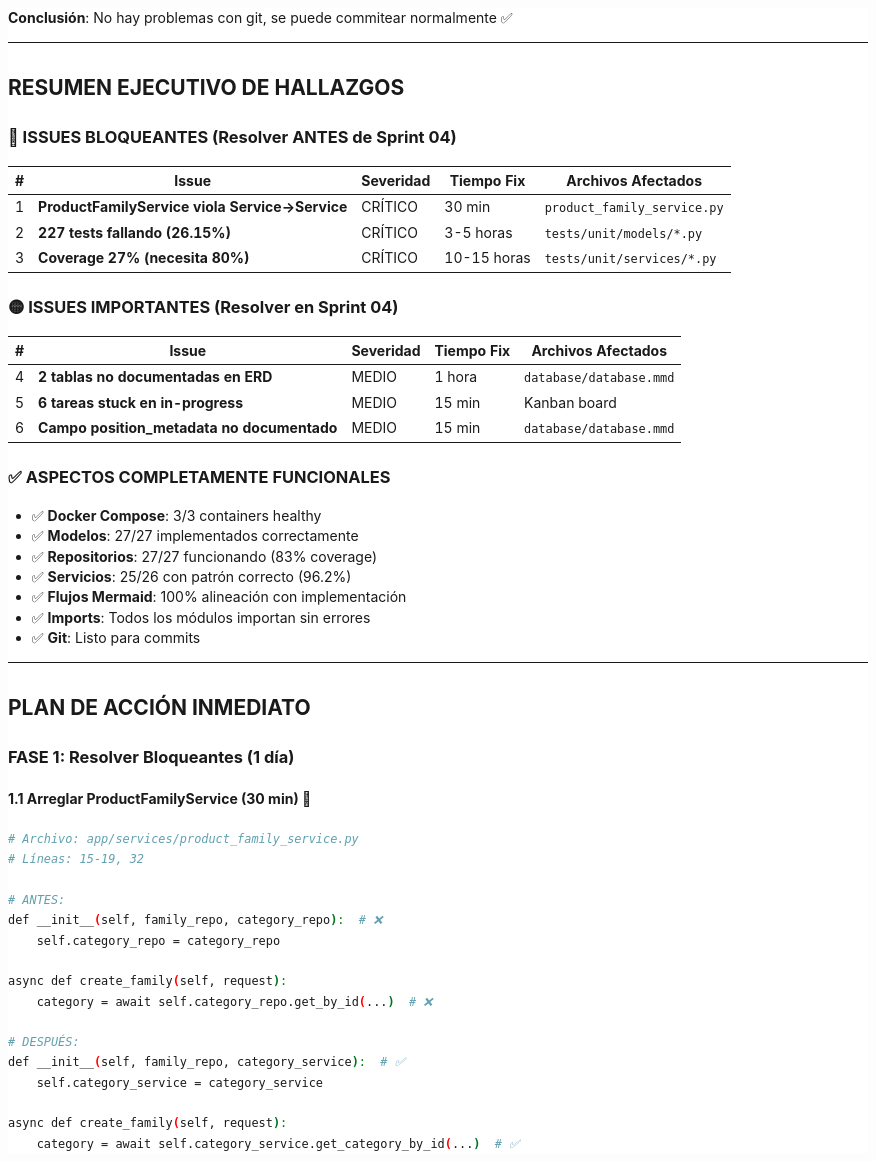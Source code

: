 **Conclusión**: No hay problemas con git, se puede commitear normalmente ✅

---

## RESUMEN EJECUTIVO DE HALLAZGOS

### 🔴 ISSUES BLOQUEANTES (Resolver ANTES de Sprint 04)

| # | Issue                                          | Severidad | Tiempo Fix  | Archivos Afectados          |
|---|------------------------------------------------|-----------|-------------|-----------------------------|
| 1 | **ProductFamilyService viola Service→Service** | CRÍTICO   | 30 min      | `product_family_service.py` |
| 2 | **227 tests fallando (26.15%)**                | CRÍTICO   | 3-5 horas   | `tests/unit/models/*.py`    |
| 3 | **Coverage 27% (necesita 80%)**                | CRÍTICO   | 10-15 horas | `tests/unit/services/*.py`  |

### 🟡 ISSUES IMPORTANTES (Resolver en Sprint 04)

| # | Issue                                      | Severidad | Tiempo Fix | Archivos Afectados      |
|---|--------------------------------------------|-----------|------------|-------------------------|
| 4 | **2 tablas no documentadas en ERD**        | MEDIO     | 1 hora     | `database/database.mmd` |
| 5 | **6 tareas stuck en in-progress**          | MEDIO     | 15 min     | Kanban board            |
| 6 | **Campo position_metadata no documentado** | MEDIO     | 15 min     | `database/database.mmd` |

### ✅ ASPECTOS COMPLETAMENTE FUNCIONALES

- ✅ **Docker Compose**: 3/3 containers healthy
- ✅ **Modelos**: 27/27 implementados correctamente
- ✅ **Repositorios**: 27/27 funcionando (83% coverage)
- ✅ **Servicios**: 25/26 con patrón correcto (96.2%)
- ✅ **Flujos Mermaid**: 100% alineación con implementación
- ✅ **Imports**: Todos los módulos importan sin errores
- ✅ **Git**: Listo para commits

---

## PLAN DE ACCIÓN INMEDIATO

### FASE 1: Resolver Bloqueantes (1 día)

#### 1.1 Arreglar ProductFamilyService (30 min) 🔴

```bash
# Archivo: app/services/product_family_service.py
# Líneas: 15-19, 32

# ANTES:
def __init__(self, family_repo, category_repo):  # ❌
    self.category_repo = category_repo

async def create_family(self, request):
    category = await self.category_repo.get_by_id(...)  # ❌

# DESPUÉS:
def __init__(self, family_repo, category_service):  # ✅
    self.category_service = category_service

async def create_family(self, request):
    category = await self.category_service.get_category_by_id(...)  # ✅
```
